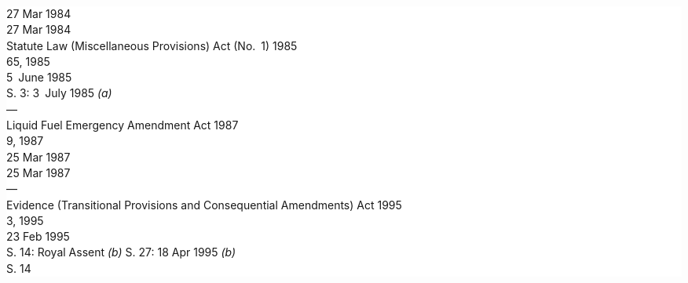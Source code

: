   <td>
    <div>27 Mar 1984</div>
  </td>
  <td colspan="2">
    <div>27 Mar 1984</div>
  </td>
  <td>
    <div></div>
  </td>
</tr>
<tr>
  <td>
    <div>Statute Law (Miscellaneous Provisions) Act (No. 1) 1985</div>
  </td>
  <td>
    <div>65, 1985</div>
  </td>
  <td>
    <div>5 June 1985</div>
  </td>
  <td colspan="2">
    <div>S. 3: 3 July 1985 <i>(a)</i></div>
  </td>
  <td>
    <div>—</div>
  </td>
</tr>
<tr>
  <td>
    <div>Liquid Fuel Emergency Amendment Act 1987</div>
  </td>
  <td>
    <div>9, 1987</div>
  </td>
  <td>
    <div>25 Mar 1987</div>
  </td>
  <td colspan="2">
    <div>25 Mar 1987</div>
  </td>
  <td>
    <div>—</div>
  </td>
</tr>
<tr>
  <td>
    <div>Evidence (Transitional Provisions and Consequential Amendments) Act 1995</div>
  </td>
  <td>
    <div>3, 1995</div>
  </td>
  <td>
    <div>23 Feb 1995</div>
  </td>
  <td colspan="2">
    <div>S. 14: Royal Assent <i>(b)</i> 
S. 27: 18 Apr 1995 <i>(b)</i></div>
  </td>
  <td>
    <div>S. 14</div>
  </td>
</tr>
<tr>
  <td>